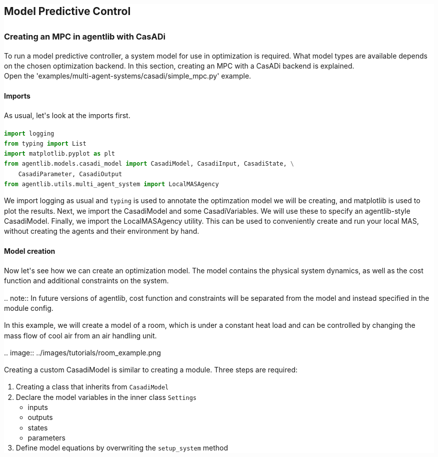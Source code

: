 Model Predictive Control
------------------------

### Creating an MPC in agentlib with CasADi
To run a model predictive controller, a system model for use in optimization 
is required. What model types are available depends on the chosen 
optimization backend. In this section, creating an MPC with a CasADi backend 
is explained. \
Open the 'examples/multi-agent-systems/casadi/simple_mpc.py' example.
#### Imports
As usual, let's look at the imports first.
```python
import logging
from typing import List
import matplotlib.pyplot as plt
from agentlib.models.casadi_model import CasadiModel, CasadiInput, CasadiState, \
    CasadiParameter, CasadiOutput
from agentlib.utils.multi_agent_system import LocalMASAgency
```
We import logging as usual and 
``typing`` is used to annotate the optimzation model we will be creating, 
and matplotlib is used to plot the results. Next, we import the CasadiModel and 
some CasadiVariables. We will use these to specify an agentlib-style 
CasadiModel. Finally, we import the LocalMASAgency utility. This can be used 
to conveniently create and run your local MAS, without creating the agents 
and their environment by hand.

#### Model creation

Now let's see how we can create an optimization model. The model contains 
the physical system dynamics, as well as the cost function and additional 
constraints on the system.

.. note:: 
    In future versions of agentlib, cost function and constraints will be 
    separated from the model and instead specified in the module config.

In this example, we will create a model of a room, which is under a constant 
heat load and can be controlled by changing the mass flow of cool air from 
an air handling unit.

.. image::  ../images/tutorials/room_example.png

Creating a custom CasadiModel is similar to creating a module. Three steps 
are required:
1. Creating a class that inherits from ``CasadiModel`` 
2. Declare the model variables in the inner class ``Settings``
   - inputs
   - outputs
   - states
   - parameters 
3. Define model equations by overwriting the ``setup_system`` method
